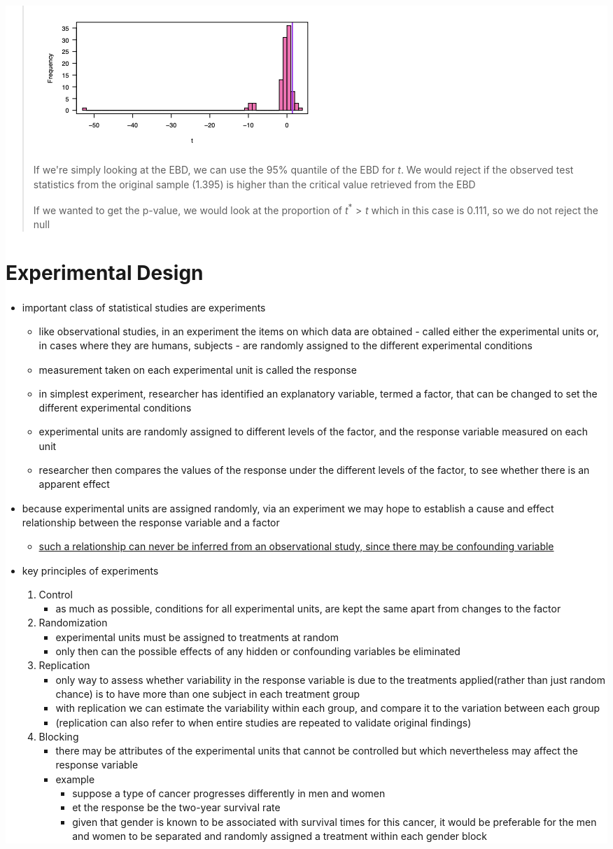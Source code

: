> <img src="pictures/image-20240209224217761.png" alt="image-20240209224217761" style="zoom:100%;" /> 
>
> If we're simply looking at the EBD, we can use the 95% quantile of the EBD for $t$. We would reject if the observed test statistics from the original sample (1.395) is higher than the critical value retrieved from the EBD
>
> If we wanted to get the p-value, we would look at the proportion of $t^* > t$ which in this case is 0.111, so we do not reject the null

# Experimental Design

- important class of statistical studies are experiments

  - like observational studies, in an experiment the items on which data are obtained - called either the experimental units or, in cases where they are humans, subjects - are randomly assigned to the different experimental conditions

  - measurement taken on each experimental unit is called the response

  - in simplest experiment, researcher has identified an explanatory variable, termed a factor, that can be changed to set the different experimental conditions

  - experimental units are randomly assigned to different levels of the factor, and the response variable measured on each unit

  - researcher then compares the values of the response under the different levels of the factor, to see whether there is an apparent effect

- because experimental units are assigned randomly, via an experiment we may hope to establish a cause and effect relationship between the response variable and a factor
  - <u>such a relationship can never be inferred from an observational study, since there may be confounding variable</u>
- key principles of experiments

  1. Control
     - as much as possible, conditions for all experimental units, are kept the same apart from changes to the factor
  2. Randomization
     - experimental units must be assigned to treatments at random
     - only then can the possible effects of any hidden or confounding variables be eliminated
  3. Replication
     - only way to assess whether variability in the response variable is due to the treatments applied(rather than just random chance) is to have more than one subject in each treatment group
     - with replication we can estimate the variability within each group, and compare it to the variation between each group
     - (replication can also refer to when entire studies are repeated to validate original findings)
  4. Blocking
     - there may be attributes of the experimental units that cannot be controlled but which nevertheless may affect the response variable
     - example
       - suppose a type of cancer progresses differently in men and women
       - et the response be the two-year survival rate
       - given that gender is known to be associated with survival times for this cancer, it would be preferable for the men and women to be separated and randomly assigned a treatment within each gender block